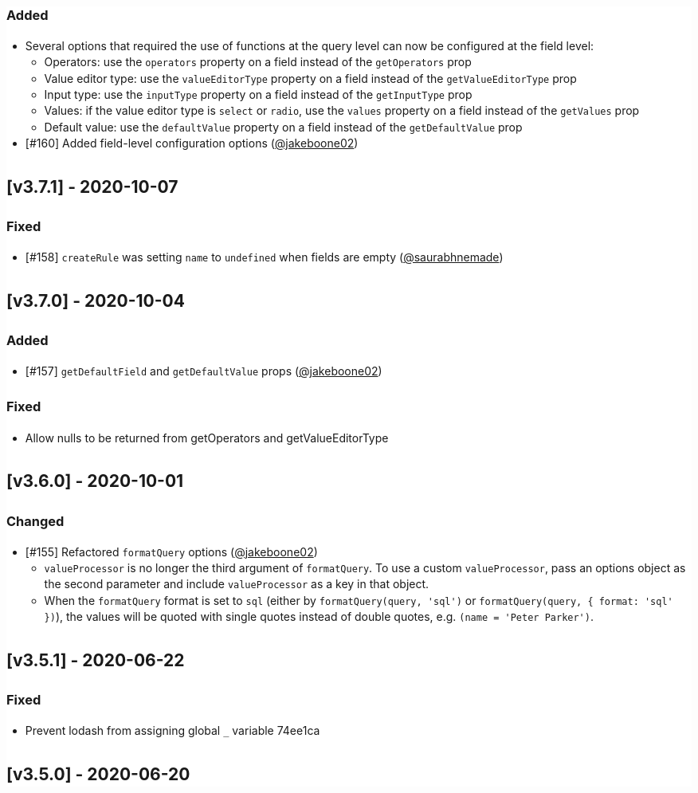 ### Added

- Several options that required the use of functions at the query level can now be configured at the field level:
  - Operators: use the `operators` property on a field instead of the `getOperators` prop
  - Value editor type: use the `valueEditorType` property on a field instead of the `getValueEditorType` prop
  - Input type: use the `inputType` property on a field instead of the `getInputType` prop
  - Values: if the value editor type is `select` or `radio`, use the `values` property on a field instead of the `getValues` prop
  - Default value: use the `defaultValue` property on a field instead of the `getDefaultValue` prop
- [#160] Added field-level configuration options ([@jakeboone02](https://github.com/jakeboone02))

## [v3.7.1] - 2020-10-07

### Fixed

- [#158] `createRule` was setting `name` to `undefined` when fields are empty ([@saurabhnemade](https://github.com/saurabhnemade))

## [v3.7.0] - 2020-10-04

### Added

- [#157] `getDefaultField` and `getDefaultValue` props ([@jakeboone02](https://github.com/jakeboone02))

### Fixed

- Allow nulls to be returned from getOperators and getValueEditorType

## [v3.6.0] - 2020-10-01

### Changed

- [#155] Refactored `formatQuery` options ([@jakeboone02](https://github.com/jakeboone02))
  - `valueProcessor` is no longer the third argument of `formatQuery`. To use a custom `valueProcessor`, pass an options object as the second parameter and include `valueProcessor` as a key in that object.
  - When the `formatQuery` format is set to `sql` (either by `formatQuery(query, 'sql')` or `formatQuery(query, { format: 'sql' })`), the values will be quoted with single quotes instead of double quotes, e.g. `(name = 'Peter Parker')`.

## [v3.5.1] - 2020-06-22

### Fixed

- Prevent lodash from assigning global `_` variable 74ee1ca

## [v3.5.0] - 2020-06-20
